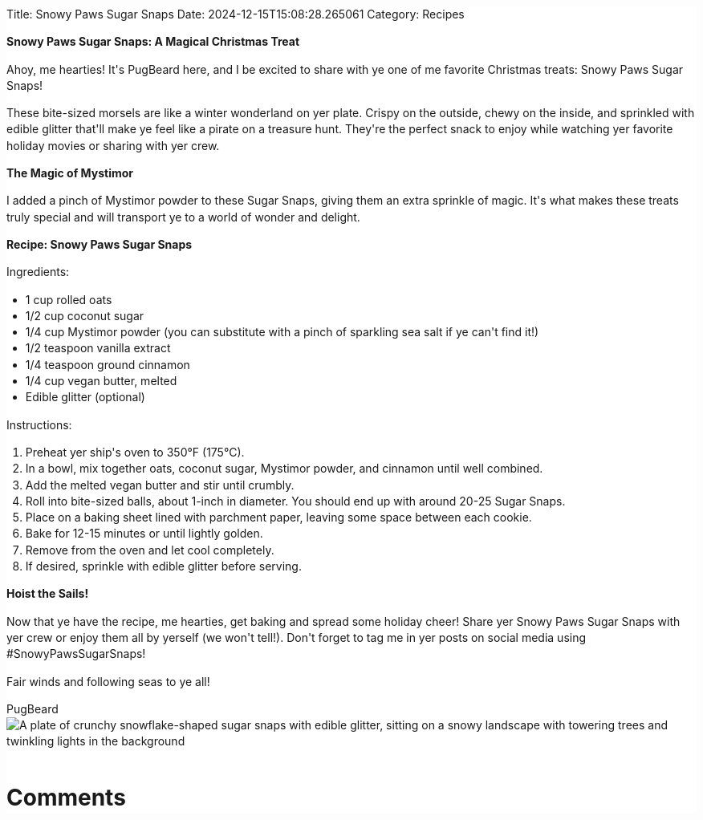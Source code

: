 Title: Snowy Paws Sugar Snaps
Date: 2024-12-15T15:08:28.265061
Category: Recipes


**Snowy Paws Sugar Snaps: A Magical Christmas Treat**

 Ahoy, me hearties! It's PugBeard here, and I be excited to share with ye one of me favorite Christmas treats: Snowy Paws Sugar Snaps!

These bite-sized morsels are like a winter wonderland on yer plate. Crispy on the outside, chewy on the inside, and sprinkled with edible glitter that'll make ye feel like a pirate on a treasure hunt. They're the perfect snack to enjoy while watching yer favorite holiday movies or sharing with yer crew.

**The Magic of Mystimor**

I added a pinch of Mystimor powder to these Sugar Snaps, giving them an extra sprinkle of magic. It's what makes these treats truly special and will transport ye to a world of wonder and delight.

**Recipe: Snowy Paws Sugar Snaps**

Ingredients:

* 1 cup rolled oats
* 1/2 cup coconut sugar
* 1/4 cup Mystimor powder (you can substitute with a pinch of sparkling sea salt if ye can't find it!)
* 1/2 teaspoon vanilla extract
* 1/4 teaspoon ground cinnamon
* 1/4 cup vegan butter, melted
* Edible glitter (optional)

Instructions:

1. Preheat yer ship's oven to 350°F (175°C).
2. In a bowl, mix together oats, coconut sugar, Mystimor powder, and cinnamon until well combined.
3. Add the melted vegan butter and stir until crumbly.
4. Roll into bite-sized balls, about 1-inch in diameter. You should end up with around 20-25 Sugar Snaps.
5. Place on a baking sheet lined with parchment paper, leaving some space between each cookie.
6. Bake for 12-15 minutes or until lightly golden.
7. Remove from the oven and let cool completely.
8. If desired, sprinkle with edible glitter before serving.

**Hoist the Sails!**

Now that ye have the recipe, me hearties, get baking and spread some holiday cheer! Share yer Snowy Paws Sugar Snaps with yer crew or enjoy them all by yerself (we won't tell!). Don't forget to tag me in yer posts on social media using #SnowyPawsSugarSnaps!

Fair winds and following seas to ye all!

PugBeard![A plate of crunchy snowflake-shaped sugar snaps with edible glitter, sitting on a snowy landscape with towering trees and twinkling lights in the background]({static}/images/2024-12-15t15-08-28-564559.jpg)

# Comments
